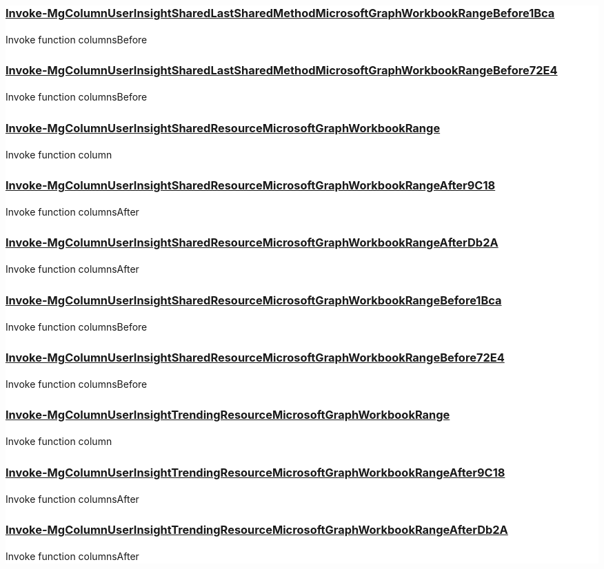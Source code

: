 ### [Invoke-MgColumnUserInsightSharedLastSharedMethodMicrosoftGraphWorkbookRangeBefore1Bca](Invoke-MgColumnUserInsightSharedLastSharedMethodMicrosoftGraphWorkbookRangeBefore1Bca.md)
Invoke function columnsBefore

### [Invoke-MgColumnUserInsightSharedLastSharedMethodMicrosoftGraphWorkbookRangeBefore72E4](Invoke-MgColumnUserInsightSharedLastSharedMethodMicrosoftGraphWorkbookRangeBefore72E4.md)
Invoke function columnsBefore

### [Invoke-MgColumnUserInsightSharedResourceMicrosoftGraphWorkbookRange](Invoke-MgColumnUserInsightSharedResourceMicrosoftGraphWorkbookRange.md)
Invoke function column

### [Invoke-MgColumnUserInsightSharedResourceMicrosoftGraphWorkbookRangeAfter9C18](Invoke-MgColumnUserInsightSharedResourceMicrosoftGraphWorkbookRangeAfter9C18.md)
Invoke function columnsAfter

### [Invoke-MgColumnUserInsightSharedResourceMicrosoftGraphWorkbookRangeAfterDb2A](Invoke-MgColumnUserInsightSharedResourceMicrosoftGraphWorkbookRangeAfterDb2A.md)
Invoke function columnsAfter

### [Invoke-MgColumnUserInsightSharedResourceMicrosoftGraphWorkbookRangeBefore1Bca](Invoke-MgColumnUserInsightSharedResourceMicrosoftGraphWorkbookRangeBefore1Bca.md)
Invoke function columnsBefore

### [Invoke-MgColumnUserInsightSharedResourceMicrosoftGraphWorkbookRangeBefore72E4](Invoke-MgColumnUserInsightSharedResourceMicrosoftGraphWorkbookRangeBefore72E4.md)
Invoke function columnsBefore

### [Invoke-MgColumnUserInsightTrendingResourceMicrosoftGraphWorkbookRange](Invoke-MgColumnUserInsightTrendingResourceMicrosoftGraphWorkbookRange.md)
Invoke function column

### [Invoke-MgColumnUserInsightTrendingResourceMicrosoftGraphWorkbookRangeAfter9C18](Invoke-MgColumnUserInsightTrendingResourceMicrosoftGraphWorkbookRangeAfter9C18.md)
Invoke function columnsAfter

### [Invoke-MgColumnUserInsightTrendingResourceMicrosoftGraphWorkbookRangeAfterDb2A](Invoke-MgColumnUserInsightTrendingResourceMicrosoftGraphWorkbookRangeAfterDb2A.md)
Invoke function columnsAfter
